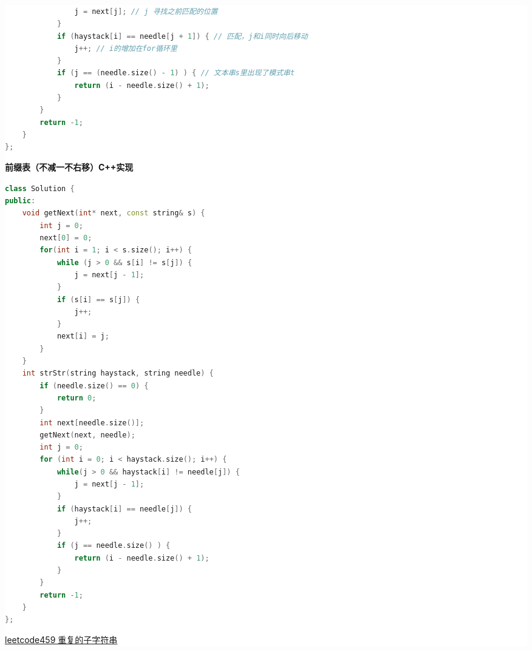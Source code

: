 ```c++
                j = next[j]; // j 寻找之前匹配的位置
            }
            if (haystack[i] == needle[j + 1]) { // 匹配，j和i同时向后移动
                j++; // i的增加在for循环里
            }
            if (j == (needle.size() - 1) ) { // 文本串s里出现了模式串t
                return (i - needle.size() + 1);
            }
        }
        return -1;
    }
};

```

**前缀表（不减一不右移）C++实现**

```c++
class Solution {
public:
    void getNext(int* next, const string& s) {
        int j = 0;
        next[0] = 0;
        for(int i = 1; i < s.size(); i++) {
            while (j > 0 && s[i] != s[j]) {
                j = next[j - 1];
            }
            if (s[i] == s[j]) {
                j++;
            }
            next[i] = j;
        }
    }
    int strStr(string haystack, string needle) {
        if (needle.size() == 0) {
            return 0;
        }
        int next[needle.size()];
        getNext(next, needle);
        int j = 0;
        for (int i = 0; i < haystack.size(); i++) {
            while(j > 0 && haystack[i] != needle[j]) {
                j = next[j - 1];
            }
            if (haystack[i] == needle[j]) {
                j++;
            }
            if (j == needle.size() ) {
                return (i - needle.size() + 1);
            }
        }
        return -1;
    }
};
```
[leetcode459 重复的子字符串](https://leetcode-cn.com/problems/repeated-substring-pattern/)  
